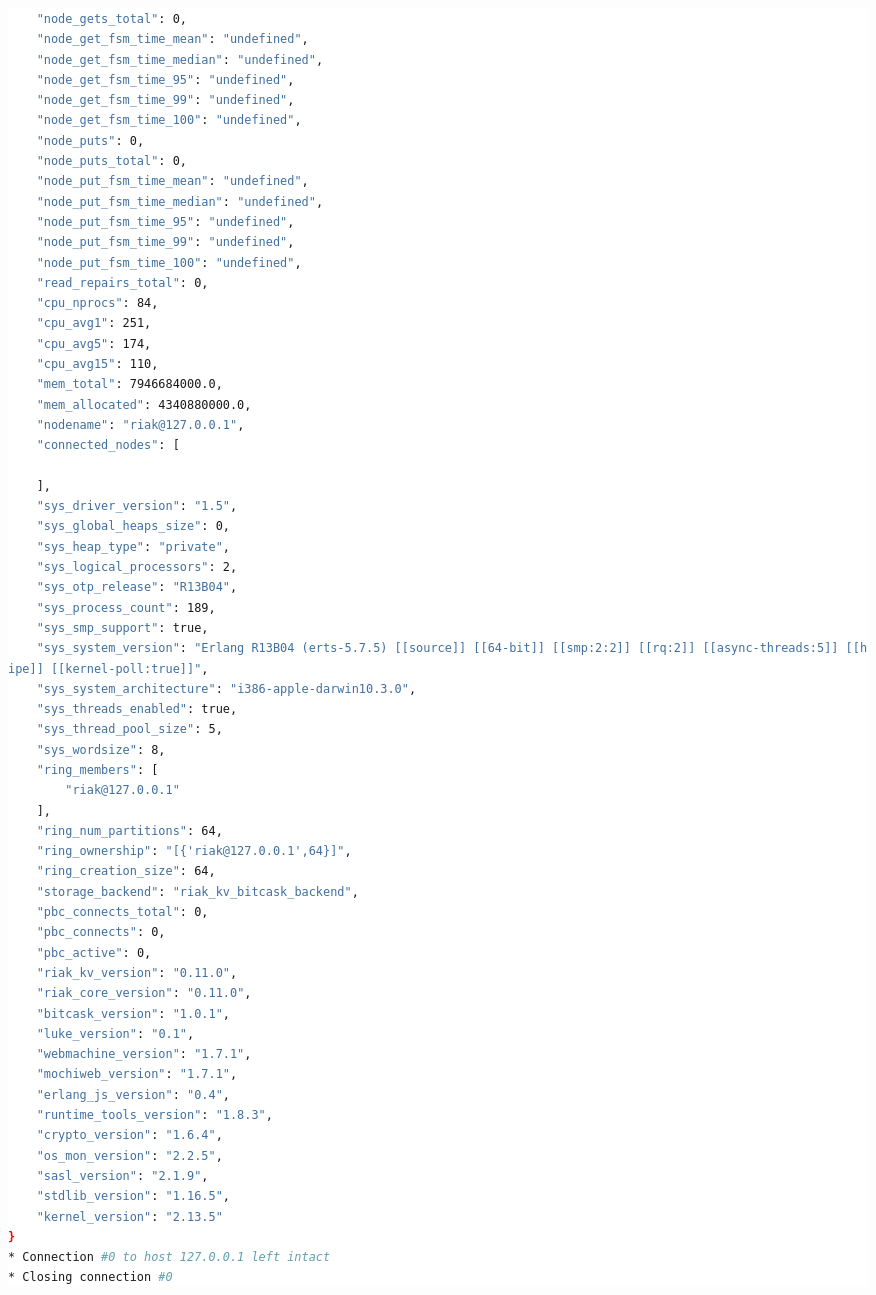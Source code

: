 ```bash
    "node_gets_total": 0,
    "node_get_fsm_time_mean": "undefined",
    "node_get_fsm_time_median": "undefined",
    "node_get_fsm_time_95": "undefined",
    "node_get_fsm_time_99": "undefined",
    "node_get_fsm_time_100": "undefined",
    "node_puts": 0,
    "node_puts_total": 0,
    "node_put_fsm_time_mean": "undefined",
    "node_put_fsm_time_median": "undefined",
    "node_put_fsm_time_95": "undefined",
    "node_put_fsm_time_99": "undefined",
    "node_put_fsm_time_100": "undefined",
    "read_repairs_total": 0,
    "cpu_nprocs": 84,
    "cpu_avg1": 251,
    "cpu_avg5": 174,
    "cpu_avg15": 110,
    "mem_total": 7946684000.0,
    "mem_allocated": 4340880000.0,
    "nodename": "riak@127.0.0.1",
    "connected_nodes": [

    ],
    "sys_driver_version": "1.5",
    "sys_global_heaps_size": 0,
    "sys_heap_type": "private",
    "sys_logical_processors": 2,
    "sys_otp_release": "R13B04",
    "sys_process_count": 189,
    "sys_smp_support": true,
    "sys_system_version": "Erlang R13B04 (erts-5.7.5) [[source]] [[64-bit]] [[smp:2:2]] [[rq:2]] [[async-threads:5]] [[hipe]] [[kernel-poll:true]]",
    "sys_system_architecture": "i386-apple-darwin10.3.0",
    "sys_threads_enabled": true,
    "sys_thread_pool_size": 5,
    "sys_wordsize": 8,
    "ring_members": [
        "riak@127.0.0.1"
    ],
    "ring_num_partitions": 64,
    "ring_ownership": "[{'riak@127.0.0.1',64}]",
    "ring_creation_size": 64,
    "storage_backend": "riak_kv_bitcask_backend",
    "pbc_connects_total": 0,
    "pbc_connects": 0,
    "pbc_active": 0,
    "riak_kv_version": "0.11.0",
    "riak_core_version": "0.11.0",
    "bitcask_version": "1.0.1",
    "luke_version": "0.1",
    "webmachine_version": "1.7.1",
    "mochiweb_version": "1.7.1",
    "erlang_js_version": "0.4",
    "runtime_tools_version": "1.8.3",
    "crypto_version": "1.6.4",
    "os_mon_version": "2.2.5",
    "sasl_version": "2.1.9",
    "stdlib_version": "1.16.5",
    "kernel_version": "2.13.5"
}
* Connection #0 to host 127.0.0.1 left intact
* Closing connection #0
```